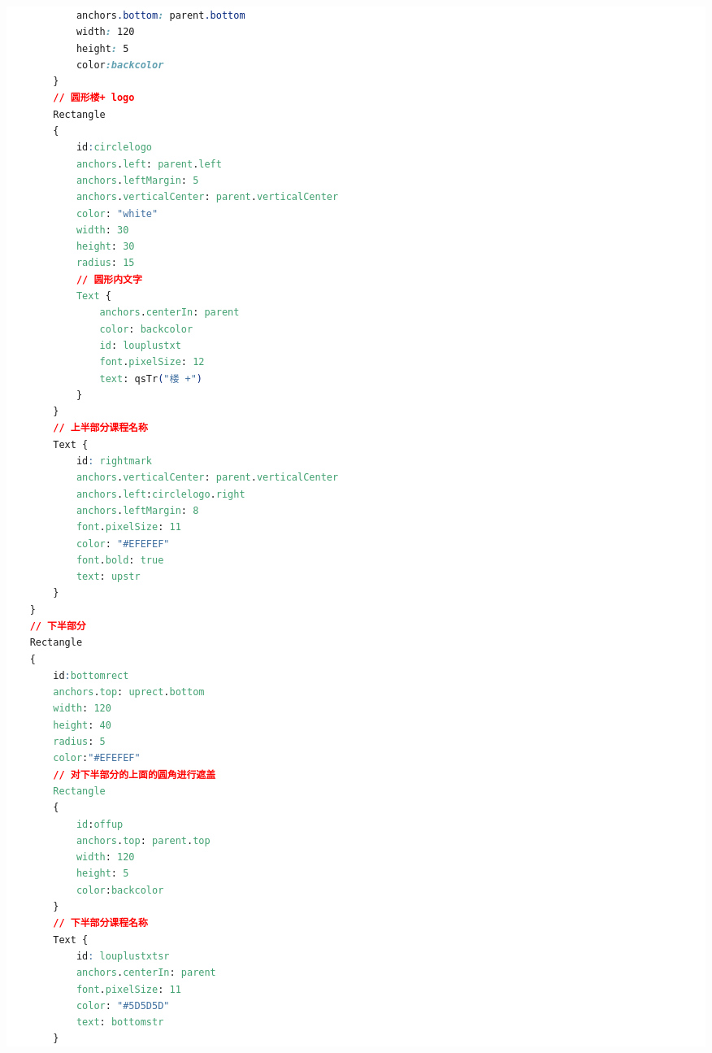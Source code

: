 ```css
            anchors.bottom: parent.bottom
            width: 120
            height: 5
            color:backcolor
        }
        // 圆形楼+ logo
        Rectangle
        {
            id:circlelogo
            anchors.left: parent.left
            anchors.leftMargin: 5
            anchors.verticalCenter: parent.verticalCenter
            color: "white"
            width: 30
            height: 30
            radius: 15
            // 圆形内文字
            Text {
                anchors.centerIn: parent
                color: backcolor
                id: louplustxt
                font.pixelSize: 12
                text: qsTr("楼 +")
            }
        }
        // 上半部分课程名称
        Text {
            id: rightmark
            anchors.verticalCenter: parent.verticalCenter
            anchors.left:circlelogo.right
            anchors.leftMargin: 8
            font.pixelSize: 11
            color: "#EFEFEF"
            font.bold: true
            text: upstr
        }
    }
    // 下半部分
    Rectangle
    {
        id:bottomrect
        anchors.top: uprect.bottom
        width: 120
        height: 40
        radius: 5
        color:"#EFEFEF"
        // 对下半部分的上面的圆角进行遮盖
        Rectangle
        {
            id:offup
            anchors.top: parent.top
            width: 120
            height: 5
            color:backcolor
        }
        // 下半部分课程名称
        Text {
            id: louplustxtsr
            anchors.centerIn: parent
            font.pixelSize: 11
            color: "#5D5D5D"
            text: bottomstr
        }
```